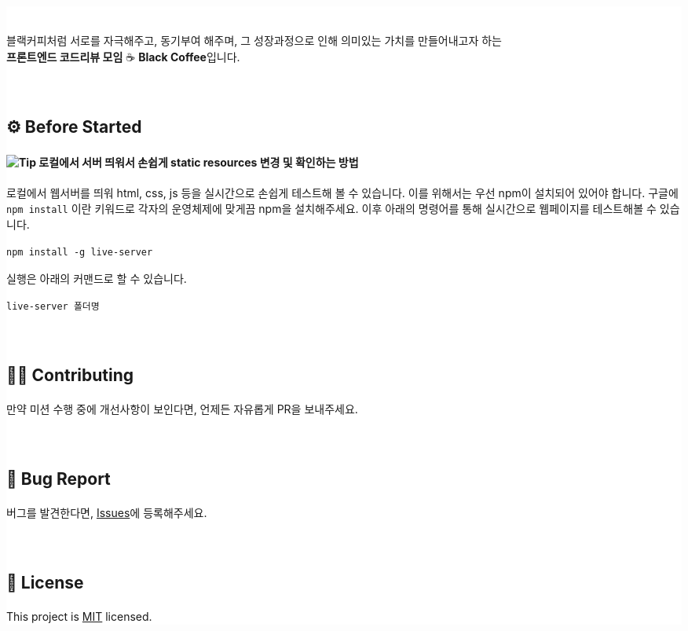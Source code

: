 <br/>

블랙커피처럼 서로를 자극해주고, 동기부여 해주며, 그 성장과정으로 인해 의미있는 가치를 만들어내고자 하는   
**프론트엔드 코드리뷰 모임** ☕️ **Black Coffee**입니다.

<br/>

## ⚙️ Before Started

#### <img alt="Tip" src="https://img.shields.io/static/v1.svg?label=&message=Tip&style=flat-square&color=673ab8"> 로컬에서 서버 띄워서 손쉽게 static resources 변경 및 확인하는 방법

로컬에서 웹서버를 띄워 html, css, js 등을 실시간으로 손쉽게 테스트해 볼 수 있습니다. 이를 위해서는 우선 npm이 설치되어 있어야 합니다. 구글에 `npm install` 이란 키워드로 각자의 운영체제에 맞게끔 npm을 설치해주세요. 이후 아래의 명령어를 통해 실시간으로 웹페이지를 테스트해볼 수 있습니다.

```
npm install -g live-server
```

실행은 아래의 커맨드로 할 수 있습니다.

```
live-server 폴더명
```

<br/>


## 👏🏼 Contributing

만약 미션 수행 중에 개선사항이 보인다면, 언제든 자유롭게 PR을 보내주세요.

<br>

## 🐞 Bug Report

버그를 발견한다면, [Issues](https://github.com/next-step/js-todo-list-step3/issues)에 등록해주세요.

<br>

## 📝 License

This project is [MIT](https://github.com/next-step/js-todo-list-step3/blob/main/LICENSE) licensed.


